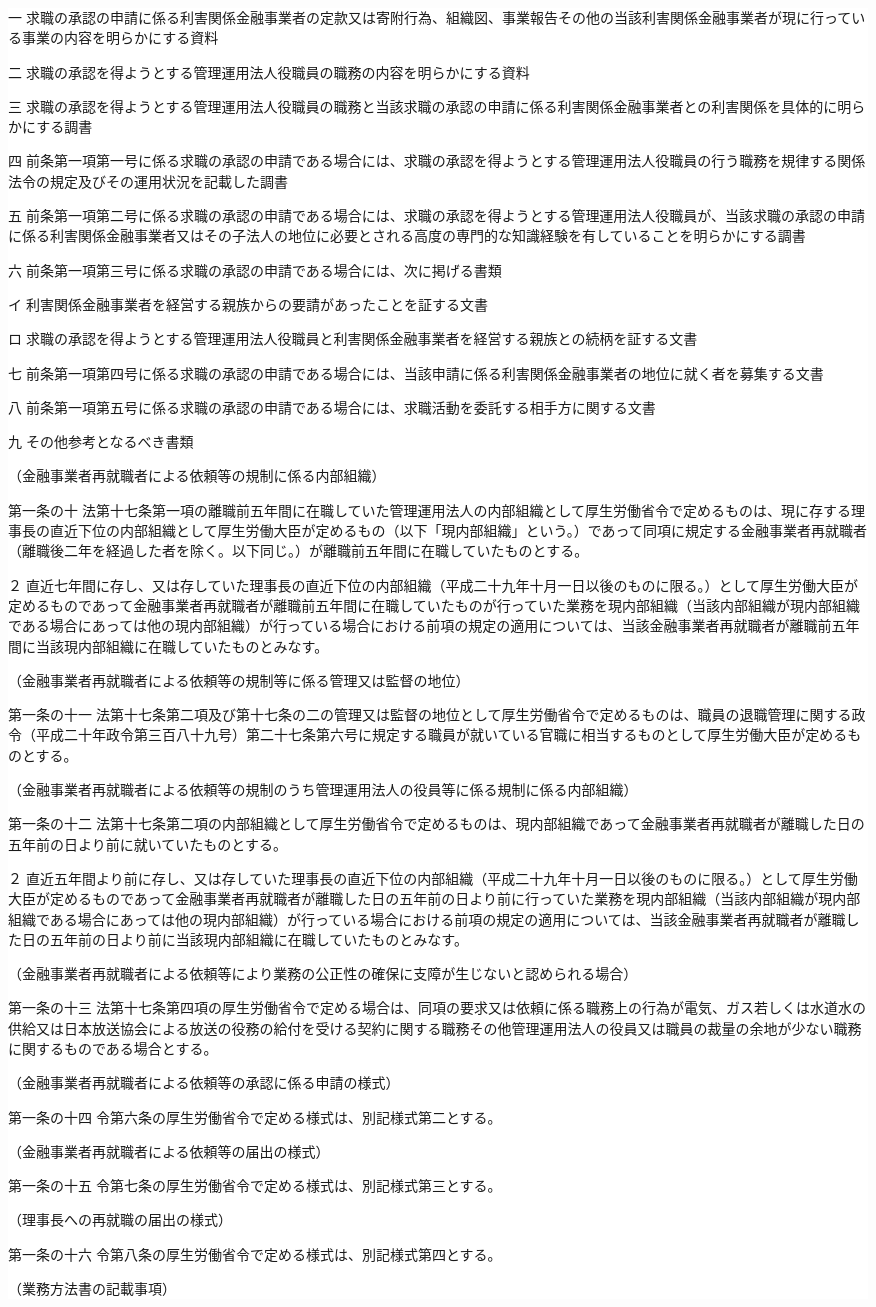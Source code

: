 一 求職の承認の申請に係る利害関係金融事業者の定款又は寄附行為、組織図、事業報告その他の当該利害関係金融事業者が現に行っている事業の内容を明らかにする資料

二 求職の承認を得ようとする管理運用法人役職員の職務の内容を明らかにする資料

三 求職の承認を得ようとする管理運用法人役職員の職務と当該求職の承認の申請に係る利害関係金融事業者との利害関係を具体的に明らかにする調書

四 前条第一項第一号に係る求職の承認の申請である場合には、求職の承認を得ようとする管理運用法人役職員の行う職務を規律する関係法令の規定及びその運用状況を記載した調書

五 前条第一項第二号に係る求職の承認の申請である場合には、求職の承認を得ようとする管理運用法人役職員が、当該求職の承認の申請に係る利害関係金融事業者又はその子法人の地位に必要とされる高度の専門的な知識経験を有していることを明らかにする調書

六 前条第一項第三号に係る求職の承認の申請である場合には、次に掲げる書類

イ 利害関係金融事業者を経営する親族からの要請があったことを証する文書

ロ 求職の承認を得ようとする管理運用法人役職員と利害関係金融事業者を経営する親族との続柄を証する文書

七 前条第一項第四号に係る求職の承認の申請である場合には、当該申請に係る利害関係金融事業者の地位に就く者を募集する文書

八 前条第一項第五号に係る求職の承認の申請である場合には、求職活動を委託する相手方に関する文書

九 その他参考となるべき書類

（金融事業者再就職者による依頼等の規制に係る内部組織）

第一条の十 法第十七条第一項の離職前五年間に在職していた管理運用法人の内部組織として厚生労働省令で定めるものは、現に存する理事長の直近下位の内部組織として厚生労働大臣が定めるもの（以下「現内部組織」という。）であって同項に規定する金融事業者再就職者（離職後二年を経過した者を除く。以下同じ。）が離職前五年間に在職していたものとする。

２ 直近七年間に存し、又は存していた理事長の直近下位の内部組織（平成二十九年十月一日以後のものに限る。）として厚生労働大臣が定めるものであって金融事業者再就職者が離職前五年間に在職していたものが行っていた業務を現内部組織（当該内部組織が現内部組織である場合にあっては他の現内部組織）が行っている場合における前項の規定の適用については、当該金融事業者再就職者が離職前五年間に当該現内部組織に在職していたものとみなす。

（金融事業者再就職者による依頼等の規制等に係る管理又は監督の地位）

第一条の十一 法第十七条第二項及び第十七条の二の管理又は監督の地位として厚生労働省令で定めるものは、職員の退職管理に関する政令（平成二十年政令第三百八十九号）第二十七条第六号に規定する職員が就いている官職に相当するものとして厚生労働大臣が定めるものとする。

（金融事業者再就職者による依頼等の規制のうち管理運用法人の役員等に係る規制に係る内部組織）

第一条の十二 法第十七条第二項の内部組織として厚生労働省令で定めるものは、現内部組織であって金融事業者再就職者が離職した日の五年前の日より前に就いていたものとする。

２ 直近五年間より前に存し、又は存していた理事長の直近下位の内部組織（平成二十九年十月一日以後のものに限る。）として厚生労働大臣が定めるものであって金融事業者再就職者が離職した日の五年前の日より前に行っていた業務を現内部組織（当該内部組織が現内部組織である場合にあっては他の現内部組織）が行っている場合における前項の規定の適用については、当該金融事業者再就職者が離職した日の五年前の日より前に当該現内部組織に在職していたものとみなす。

（金融事業者再就職者による依頼等により業務の公正性の確保に支障が生じないと認められる場合）

第一条の十三 法第十七条第四項の厚生労働省令で定める場合は、同項の要求又は依頼に係る職務上の行為が電気、ガス若しくは水道水の供給又は日本放送協会による放送の役務の給付を受ける契約に関する職務その他管理運用法人の役員又は職員の裁量の余地が少ない職務に関するものである場合とする。

（金融事業者再就職者による依頼等の承認に係る申請の様式）

第一条の十四 令第六条の厚生労働省令で定める様式は、別記様式第二とする。

（金融事業者再就職者による依頼等の届出の様式）

第一条の十五 令第七条の厚生労働省令で定める様式は、別記様式第三とする。

（理事長への再就職の届出の様式）

第一条の十六 令第八条の厚生労働省令で定める様式は、別記様式第四とする。

（業務方法書の記載事項）
